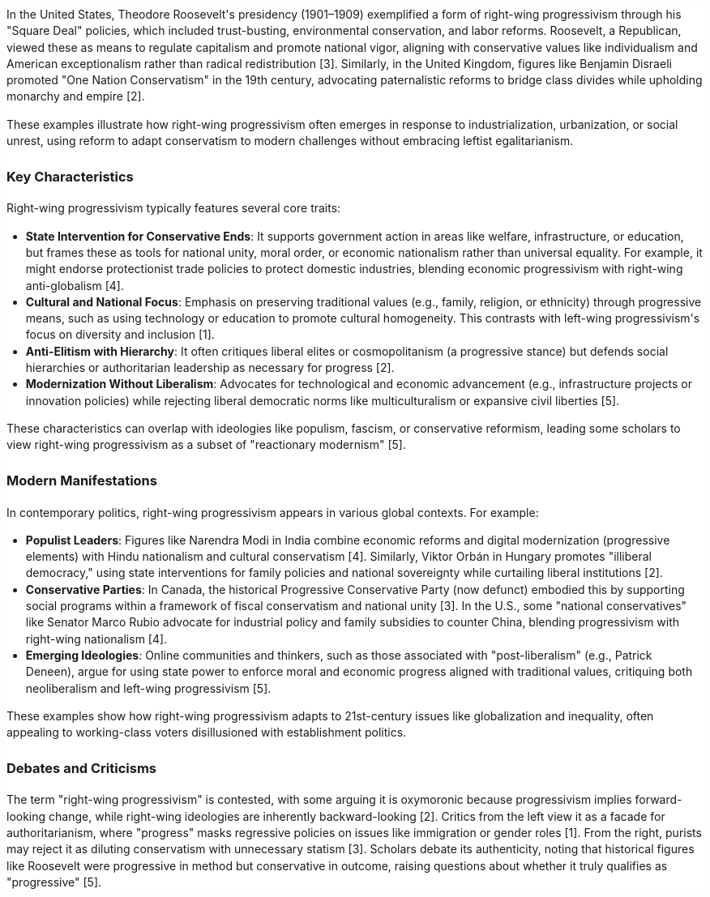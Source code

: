 In the United States, Theodore Roosevelt's presidency (1901–1909) exemplified a form of right-wing progressivism through his "Square Deal" policies, which included trust-busting, environmental conservation, and labor reforms. Roosevelt, a Republican, viewed these as means to regulate capitalism and promote national vigor, aligning with conservative values like individualism and American exceptionalism rather than radical redistribution [3]. Similarly, in the United Kingdom, figures like Benjamin Disraeli promoted "One Nation Conservatism" in the 19th century, advocating paternalistic reforms to bridge class divides while upholding monarchy and empire [2].

These examples illustrate how right-wing progressivism often emerges in response to industrialization, urbanization, or social unrest, using reform to adapt conservatism to modern challenges without embracing leftist egalitarianism.

### Key Characteristics
Right-wing progressivism typically features several core traits:
- **State Intervention for Conservative Ends**: It supports government action in areas like welfare, infrastructure, or education, but frames these as tools for national unity, moral order, or economic nationalism rather than universal equality. For example, it might endorse protectionist trade policies to protect domestic industries, blending economic progressivism with right-wing anti-globalism [4].
- **Cultural and National Focus**: Emphasis on preserving traditional values (e.g., family, religion, or ethnicity) through progressive means, such as using technology or education to promote cultural homogeneity. This contrasts with left-wing progressivism's focus on diversity and inclusion [1].
- **Anti-Elitism with Hierarchy**: It often critiques liberal elites or cosmopolitanism (a progressive stance) but defends social hierarchies or authoritarian leadership as necessary for progress [2].
- **Modernization Without Liberalism**: Advocates for technological and economic advancement (e.g., infrastructure projects or innovation policies) while rejecting liberal democratic norms like multiculturalism or expansive civil liberties [5].

These characteristics can overlap with ideologies like populism, fascism, or conservative reformism, leading some scholars to view right-wing progressivism as a subset of "reactionary modernism" [5].

### Modern Manifestations
In contemporary politics, right-wing progressivism appears in various global contexts. For example:
- **Populist Leaders**: Figures like Narendra Modi in India combine economic reforms and digital modernization (progressive elements) with Hindu nationalism and cultural conservatism [4]. Similarly, Viktor Orbán in Hungary promotes "illiberal democracy," using state interventions for family policies and national sovereignty while curtailing liberal institutions [2].
- **Conservative Parties**: In Canada, the historical Progressive Conservative Party (now defunct) embodied this by supporting social programs within a framework of fiscal conservatism and national unity [3]. In the U.S., some "national conservatives" like Senator Marco Rubio advocate for industrial policy and family subsidies to counter China, blending progressivism with right-wing nationalism [4].
- **Emerging Ideologies**: Online communities and thinkers, such as those associated with "post-liberalism" (e.g., Patrick Deneen), argue for using state power to enforce moral and economic progress aligned with traditional values, critiquing both neoliberalism and left-wing progressivism [5].

These examples show how right-wing progressivism adapts to 21st-century issues like globalization and inequality, often appealing to working-class voters disillusioned with establishment politics.

### Debates and Criticisms
The term "right-wing progressivism" is contested, with some arguing it is oxymoronic because progressivism implies forward-looking change, while right-wing ideologies are inherently backward-looking [2]. Critics from the left view it as a facade for authoritarianism, where "progress" masks regressive policies on issues like immigration or gender roles [1]. From the right, purists may reject it as diluting conservatism with unnecessary statism [3]. Scholars debate its authenticity, noting that historical figures like Roosevelt were progressive in method but conservative in outcome, raising questions about whether it truly qualifies as "progressive" [5].
